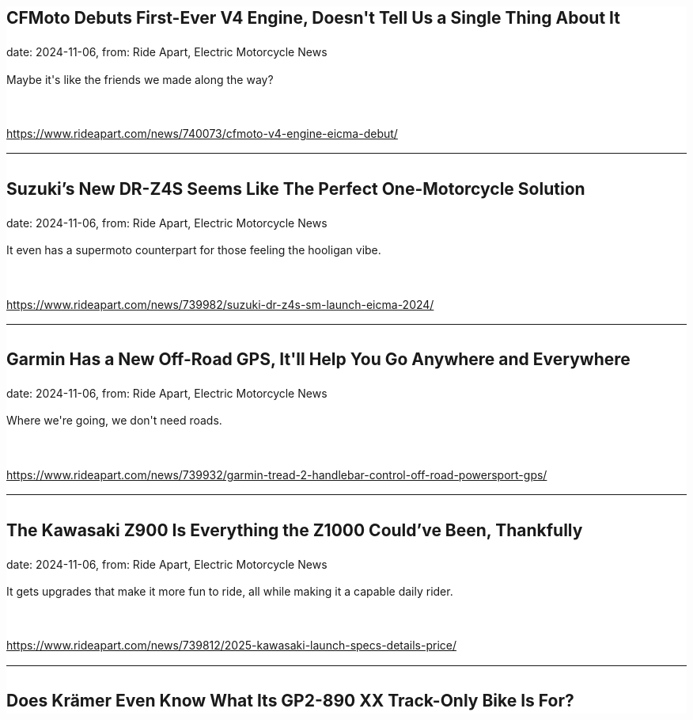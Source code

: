 
## CFMoto Debuts First-Ever V4 Engine, Doesn't Tell Us a Single Thing About It

date: 2024-11-06, from: Ride Apart, Electric Motorcycle News

Maybe it's like the friends we made along the way? 

<br> 

<https://www.rideapart.com/news/740073/cfmoto-v4-engine-eicma-debut/>

---

## Suzuki’s New DR-Z4S Seems Like The Perfect One-Motorcycle Solution

date: 2024-11-06, from: Ride Apart, Electric Motorcycle News

It even has a supermoto counterpart for those feeling the hooligan vibe.
 

<br> 

<https://www.rideapart.com/news/739982/suzuki-dr-z4s-sm-launch-eicma-2024/>

---

## Garmin Has a New Off-Road GPS, It'll Help You Go Anywhere and Everywhere

date: 2024-11-06, from: Ride Apart, Electric Motorcycle News

Where we're going, we don't need roads.  

<br> 

<https://www.rideapart.com/news/739932/garmin-tread-2-handlebar-control-off-road-powersport-gps/>

---

## The Kawasaki Z900 Is Everything the Z1000 Could’ve Been, Thankfully

date: 2024-11-06, from: Ride Apart, Electric Motorcycle News

It gets upgrades that make it more fun to ride, all while making it a capable daily rider.
 

<br> 

<https://www.rideapart.com/news/739812/2025-kawasaki-launch-specs-details-price/>

---

## Does Krämer Even Know What Its GP2-890 XX Track-Only Bike Is For?
